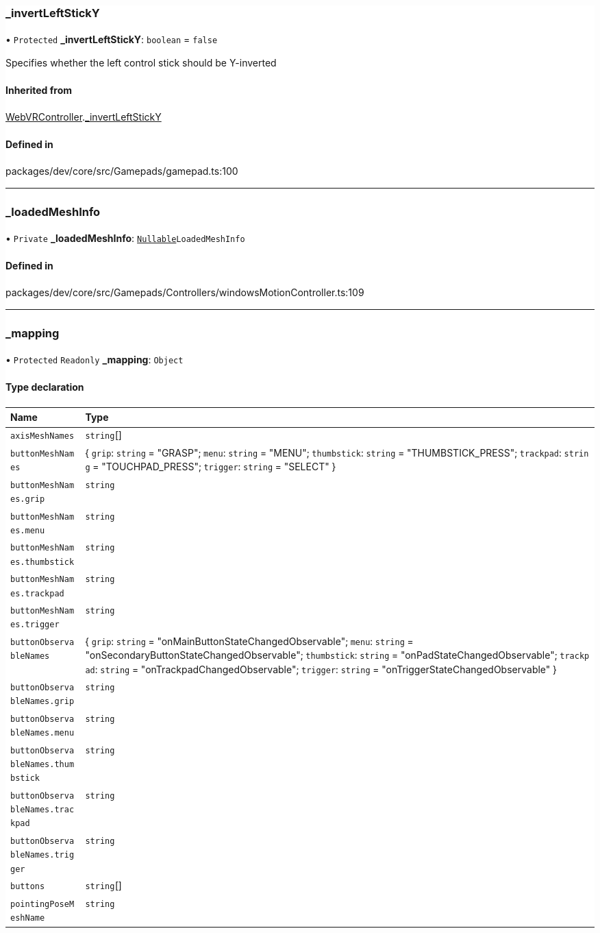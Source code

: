 ### \_invertLeftStickY

• `Protected` **\_invertLeftStickY**: `boolean` = `false`

Specifies whether the left control stick should be Y-inverted

#### Inherited from

[WebVRController](WebVRController.md).[_invertLeftStickY](WebVRController.md#_invertleftsticky)

#### Defined in

packages/dev/core/src/Gamepads/gamepad.ts:100

___

### \_loadedMeshInfo

• `Private` **\_loadedMeshInfo**: [`Nullable`](../modules.md#nullable)`LoadedMeshInfo`

#### Defined in

packages/dev/core/src/Gamepads/Controllers/windowsMotionController.ts:109

___

### \_mapping

• `Protected` `Readonly` **\_mapping**: `Object`

#### Type declaration

| Name | Type |
| :------ | :------ |
| `axisMeshNames` | `string`[] |
| `buttonMeshNames` | { `grip`: `string` = "GRASP"; `menu`: `string` = "MENU"; `thumbstick`: `string` = "THUMBSTICK\_PRESS"; `trackpad`: `string` = "TOUCHPAD\_PRESS"; `trigger`: `string` = "SELECT" } |
| `buttonMeshNames.grip` | `string` |
| `buttonMeshNames.menu` | `string` |
| `buttonMeshNames.thumbstick` | `string` |
| `buttonMeshNames.trackpad` | `string` |
| `buttonMeshNames.trigger` | `string` |
| `buttonObservableNames` | { `grip`: `string` = "onMainButtonStateChangedObservable"; `menu`: `string` = "onSecondaryButtonStateChangedObservable"; `thumbstick`: `string` = "onPadStateChangedObservable"; `trackpad`: `string` = "onTrackpadChangedObservable"; `trigger`: `string` = "onTriggerStateChangedObservable" } |
| `buttonObservableNames.grip` | `string` |
| `buttonObservableNames.menu` | `string` |
| `buttonObservableNames.thumbstick` | `string` |
| `buttonObservableNames.trackpad` | `string` |
| `buttonObservableNames.trigger` | `string` |
| `buttons` | `string`[] |
| `pointingPoseMeshName` | `string` |
